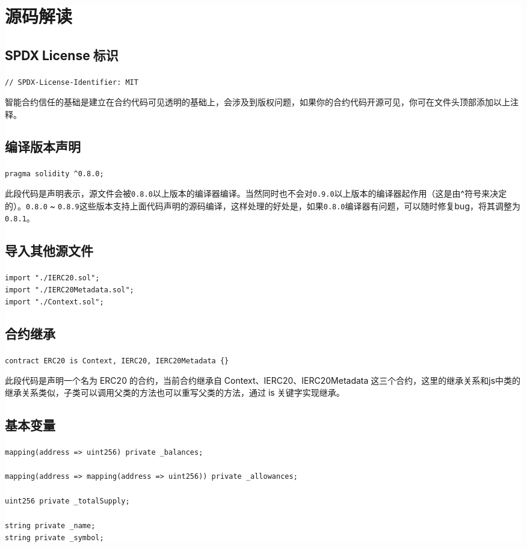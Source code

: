 ```
```

# 源码解读 

## SPDX License 标识

```
// SPDX-License-Identifier: MIT

```

智能合约信任的基础是建立在合约代码可见透明的基础上，会涉及到版权问题，如果你的合约代码开源可见，你可在文件头顶部添加以上注释。

## 编译版本声明

```
pragma solidity ^0.8.0;
```

此段代码是声明表示，源文件会被`0.8.0`以上版本的编译器编译。当然同时也不会对`0.9.0`以上版本的编译器起作用（这是由^符号来决定的）。`0.8.0` ~ `0.8.9`这些版本支持上面代码声明的源码编译，这样处理的好处是，如果`0.8.0`编译器有问题，可以随时修复bug，将其调整为`0.8.1`。

## 导入其他源文件

```
import "./IERC20.sol";
import "./IERC20Metadata.sol";
import "./Context.sol";
```

## 合约继承

```
contract ERC20 is Context, IERC20, IERC20Metadata {}
```

此段代码是声明一个名为 ERC20 的合约，当前合约继承自 Context、IERC20、IERC20Metadata 这三个合约，这里的继承关系和js中类的继承关系类似，子类可以调用父类的方法也可以重写父类的方法，通过 is 关键字实现继承。

## 基本变量

```
mapping(address => uint256) private _balances;

mapping(address => mapping(address => uint256)) private _allowances;

uint256 private _totalSupply;

string private _name;
string private _symbol;
```
